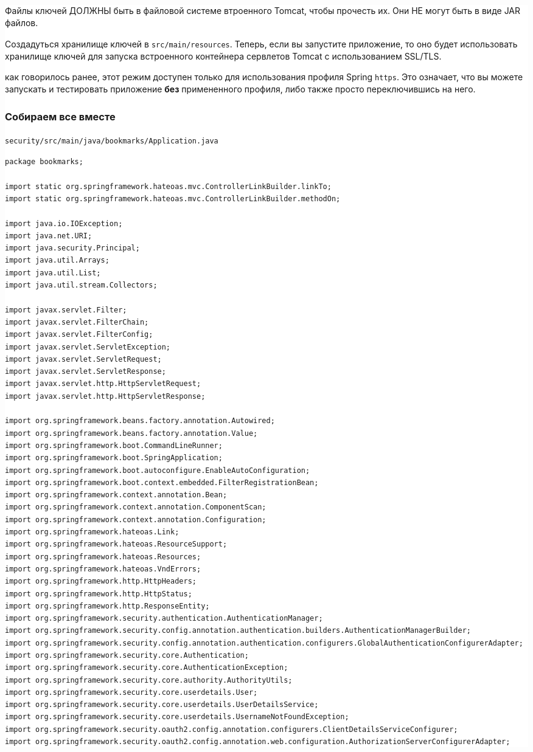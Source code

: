 Файлы ключей ДОЛЖНЫ быть в файловой системе втроенного Tomcat, чтобы прочесть их. Они НЕ могут быть в виде JAR файлов.

Создадуться хранилище ключей в `src/main/resources`. Теперь, если вы запустите приложение, то оно будет использовать хранилище ключей для запуска встроенного контейнера сервлетов Tomcat с использованием SSL/TLS.

как говорилось ранее, этот режим доступен только для использования профиля Spring `https`. Это означает, что вы можете запускать и тестировать приложение **без** примененного профиля, либо также просто переключившись на него.

### Собираем все вместе

`security/src/main/java/bookmarks/Application.java`

    package bookmarks;
    
    import static org.springframework.hateoas.mvc.ControllerLinkBuilder.linkTo;
    import static org.springframework.hateoas.mvc.ControllerLinkBuilder.methodOn;
    
    import java.io.IOException;
    import java.net.URI;
    import java.security.Principal;
    import java.util.Arrays;
    import java.util.List;
    import java.util.stream.Collectors;
    
    import javax.servlet.Filter;
    import javax.servlet.FilterChain;
    import javax.servlet.FilterConfig;
    import javax.servlet.ServletException;
    import javax.servlet.ServletRequest;
    import javax.servlet.ServletResponse;
    import javax.servlet.http.HttpServletRequest;
    import javax.servlet.http.HttpServletResponse;
    
    import org.springframework.beans.factory.annotation.Autowired;
    import org.springframework.beans.factory.annotation.Value;
    import org.springframework.boot.CommandLineRunner;
    import org.springframework.boot.SpringApplication;
    import org.springframework.boot.autoconfigure.EnableAutoConfiguration;
    import org.springframework.boot.context.embedded.FilterRegistrationBean;
    import org.springframework.context.annotation.Bean;
    import org.springframework.context.annotation.ComponentScan;
    import org.springframework.context.annotation.Configuration;
    import org.springframework.hateoas.Link;
    import org.springframework.hateoas.ResourceSupport;
    import org.springframework.hateoas.Resources;
    import org.springframework.hateoas.VndErrors;
    import org.springframework.http.HttpHeaders;
    import org.springframework.http.HttpStatus;
    import org.springframework.http.ResponseEntity;
    import org.springframework.security.authentication.AuthenticationManager;
    import org.springframework.security.config.annotation.authentication.builders.AuthenticationManagerBuilder;
    import org.springframework.security.config.annotation.authentication.configurers.GlobalAuthenticationConfigurerAdapter;
    import org.springframework.security.core.Authentication;
    import org.springframework.security.core.AuthenticationException;
    import org.springframework.security.core.authority.AuthorityUtils;
    import org.springframework.security.core.userdetails.User;
    import org.springframework.security.core.userdetails.UserDetailsService;
    import org.springframework.security.core.userdetails.UsernameNotFoundException;
    import org.springframework.security.oauth2.config.annotation.configurers.ClientDetailsServiceConfigurer;
    import org.springframework.security.oauth2.config.annotation.web.configuration.AuthorizationServerConfigurerAdapter;